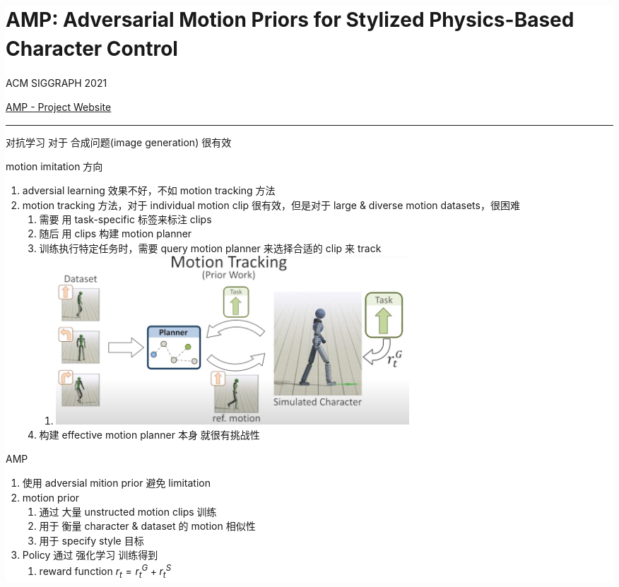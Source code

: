 # AMP: Adversarial Motion Priors for Stylized Physics-Based Character Control

ACM SIGGRAPH 2021

[AMP - Project Website](https://xbpeng.github.io/projects/AMP/index.html)


---

对抗学习 对于 合成问题(image generation) 很有效

motion imitation 方向
1. adversial learning 效果不好，不如 motion tracking 方法
2. motion tracking 方法，对于 individual motion clip 很有效，但是对于 large & diverse motion datasets，很困难
   1. 需要 用 task-specific 标签来标注 clips
   2. 随后 用 clips 构建 motion planner
   3. 训练执行特定任务时，需要 query motion planner 来选择合适的 clip 来 track
      1. <img src="Pics/amp001.png" width=500>
   4. 构建 effective motion planner 本身 就很有挑战性

AMP
1. 使用 adversial mition prior 避免 limitation
2. motion prior
   1. 通过 大量 unstructed motion clips 训练
   2. 用于 衡量 character & dataset 的 motion 相似性
   3. 用于 specify style 目标
3. Policy 通过 强化学习 训练得到
   1. reward function $r_t = r^G_t + r^S_t$